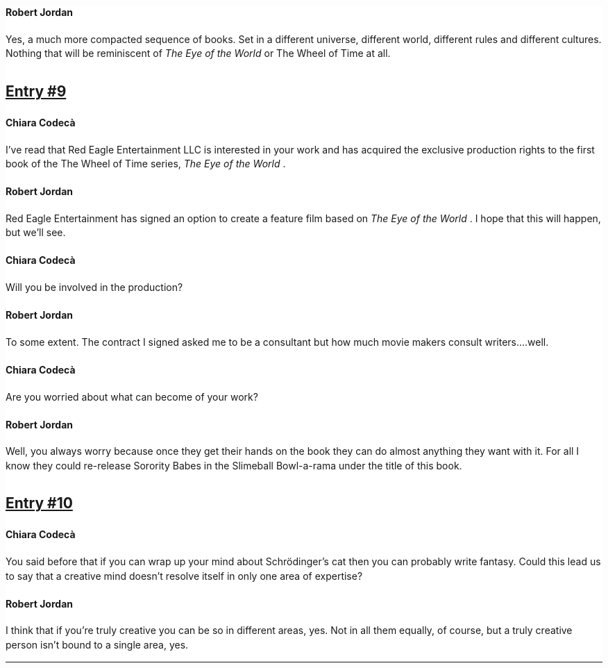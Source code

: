 #### Robert Jordan

Yes, a much more compacted sequence of books. Set in a different universe, different world, different rules and different cultures. Nothing that will be reminiscent of
*The Eye of the World*
or The Wheel of Time at all.

## [Entry #9](https://www.theoryland.com/intvmain.php?i=676#9)

#### Chiara Codecà

I’ve read that Red Eagle Entertainment LLC is interested in your work and has acquired the exclusive production rights to the first book of the The Wheel of Time series,
*The Eye of the World*
.

#### Robert Jordan

Red Eagle Entertainment has signed an option to create a feature film based on
*The Eye of the World*
. I hope that this will happen, but we’ll see.

#### Chiara Codecà

Will you be involved in the production?

#### Robert Jordan

To some extent. The contract I signed asked me to be a consultant but how much movie makers consult writers….well.

#### Chiara Codecà

Are you worried about what can become of your work?

#### Robert Jordan

Well, you always worry because once they get their hands on the book they can do almost anything they want with it. For all I know they could re-release Sorority Babes in the Slimeball Bowl-a-rama under the title of this book.

## [Entry #10](https://www.theoryland.com/intvmain.php?i=676#10)

#### Chiara Codecà

You said before that if you can wrap up your mind about Schrödinger’s cat then you can probably write fantasy. Could this lead us to say that a creative mind doesn’t resolve itself in only one area of expertise?

#### Robert Jordan

I think that if you’re truly creative you can be so in different areas, yes. Not in all them equally, of course, but a truly creative person isn’t bound to a single area, yes.


---

